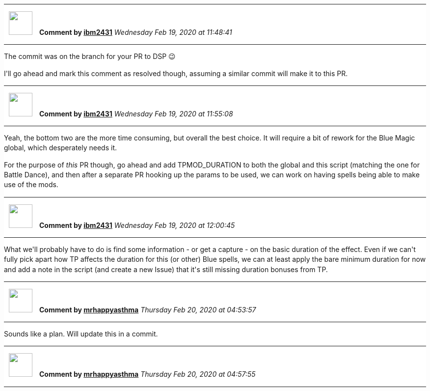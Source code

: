 
----
<a href="https://github.com/ibm2431"><img src="https://avatars3.githubusercontent.com/u/13112942?v=4" width="48" height="48" hspace="10"></img></a> **Comment by [ibm2431](https://github.com/ibm2431)**
_Wednesday Feb 19, 2020 at 11:48:41_

----

The commit was on the branch for your PR to DSP 😉 



I'll go ahead and mark this comment as resolved though, assuming a similar commit will make it to this PR.


----
<a href="https://github.com/ibm2431"><img src="https://avatars3.githubusercontent.com/u/13112942?v=4" width="48" height="48" hspace="10"></img></a> **Comment by [ibm2431](https://github.com/ibm2431)**
_Wednesday Feb 19, 2020 at 11:55:08_

----

Yeah, the bottom two are the more time consuming, but overall the best choice. It will require a bit of rework for the Blue Magic global, which desperately needs it.



For the purpose of _this_ PR though, go ahead and add TPMOD_DURATION to both the global and this script (matching the one for Battle Dance), and then after a separate PR hooking up the params to be used, we can work on having spells being able to make use of the mods.


----
<a href="https://github.com/ibm2431"><img src="https://avatars3.githubusercontent.com/u/13112942?v=4" width="48" height="48" hspace="10"></img></a> **Comment by [ibm2431](https://github.com/ibm2431)**
_Wednesday Feb 19, 2020 at 12:00:45_

----

What we'll probably have to do is find some information - or get a capture - on the basic duration of the effect. Even if we can't fully pick apart how TP affects the duration for this (or other) Blue spells, we can at least apply the bare minimum duration for now and add a note in the script (and create a new Issue) that it's still missing duration bonuses from TP.


----
<a href="https://github.com/mrhappyasthma"><img src="https://avatars0.githubusercontent.com/u/1547356?v=4" width="48" height="48" hspace="10"></img></a> **Comment by [mrhappyasthma](https://github.com/mrhappyasthma)**
_Thursday Feb 20, 2020 at 04:53:57_

----

Sounds like a plan. Will update this in a commit.


----
<a href="https://github.com/mrhappyasthma"><img src="https://avatars0.githubusercontent.com/u/1547356?v=4" width="48" height="48" hspace="10"></img></a> **Comment by [mrhappyasthma](https://github.com/mrhappyasthma)**
_Thursday Feb 20, 2020 at 04:57:55_

----
